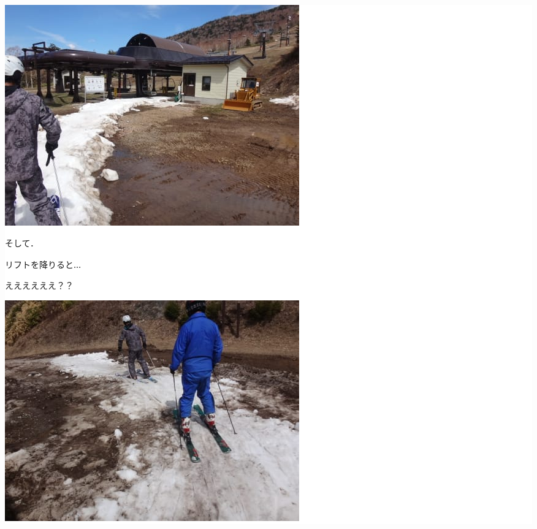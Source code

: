 ![f3457ed0cb0b1cef4686e50e4d6aeafd.jpg](images/f3457ed0cb0b1cef4686e50e4d6aeafd.jpg)







そして．


リフトを降りると…


ええええええ？？




![1549877c7ed6655e4dbbd6f4c2934090.jpg](images/1549877c7ed6655e4dbbd6f4c2934090.jpg)
